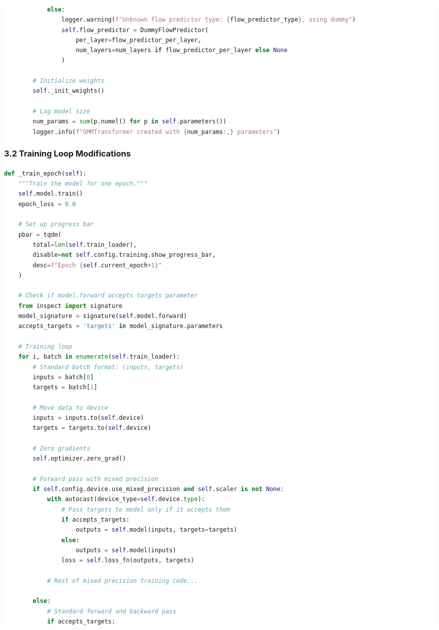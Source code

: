 ```python
            else:
                logger.warning(f"Unknown flow predictor type: {flow_predictor_type}, using dummy")
                self.flow_predictor = DummyFlowPredictor(
                    per_layer=flow_predictor_per_layer,
                    num_layers=num_layers if flow_predictor_per_layer else None
                )
        
        # Initialize weights
        self._init_weights()
        
        # Log model size
        num_params = sum(p.numel() for p in self.parameters())
        logger.info(f"GMMTransformer created with {num_params:,} parameters")
```

### 3.2 Training Loop Modifications

```python
def _train_epoch(self):
    """Train the model for one epoch."""
    self.model.train()
    epoch_loss = 0.0
    
    # Set up progress bar
    pbar = tqdm(
        total=len(self.train_loader),
        disable=not self.config.training.show_progress_bar,
        desc=f"Epoch {self.current_epoch+1}"
    )
    
    # Check if model.forward accepts targets parameter
    from inspect import signature
    model_signature = signature(self.model.forward)
    accepts_targets = 'targets' in model_signature.parameters
    
    # Training loop
    for i, batch in enumerate(self.train_loader):
        # Standard batch format: (inputs, targets)
        inputs = batch[0]
        targets = batch[1]
            
        # Move data to device
        inputs = inputs.to(self.device)
        targets = targets.to(self.device)
        
        # Zero gradients
        self.optimizer.zero_grad()
        
        # Forward pass with mixed precision
        if self.config.device.use_mixed_precision and self.scaler is not None:
            with autocast(device_type=self.device.type):
                # Pass targets to model only if it accepts them
                if accepts_targets:
                    outputs = self.model(inputs, targets=targets)
                else:
                    outputs = self.model(inputs)
                loss = self.loss_fn(outputs, targets)
                
            # Rest of mixed precision training code...
            
        else:
            # Standard forward and backward pass
            if accepts_targets:
```